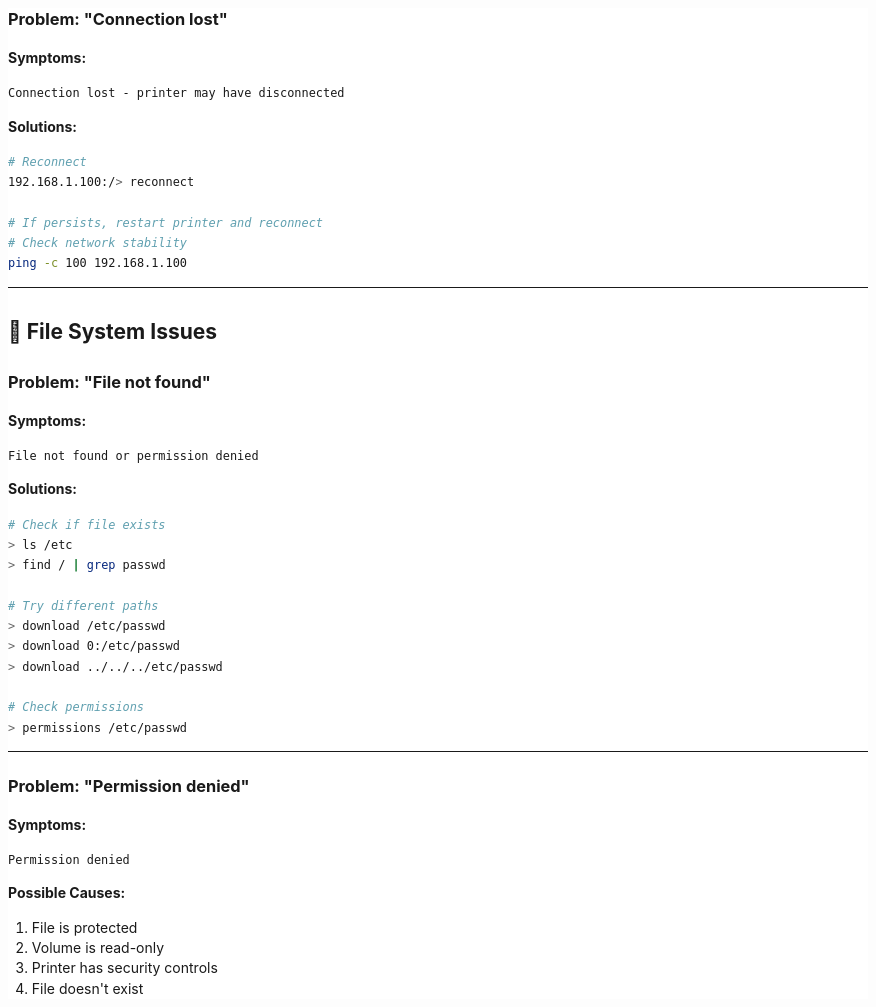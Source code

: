 
### Problem: "Connection lost"

**Symptoms:**
```
Connection lost - printer may have disconnected
```

**Solutions:**
```bash
# Reconnect
192.168.1.100:/> reconnect

# If persists, restart printer and reconnect
# Check network stability
ping -c 100 192.168.1.100
```

---

## 📁 File System Issues

### Problem: "File not found"

**Symptoms:**
```
File not found or permission denied
```

**Solutions:**
```bash
# Check if file exists
> ls /etc
> find / | grep passwd

# Try different paths
> download /etc/passwd
> download 0:/etc/passwd
> download ../../../etc/passwd

# Check permissions
> permissions /etc/passwd
```

---

### Problem: "Permission denied"

**Symptoms:**
```
Permission denied
```

**Possible Causes:**
1. File is protected
2. Volume is read-only
3. Printer has security controls
4. File doesn't exist
